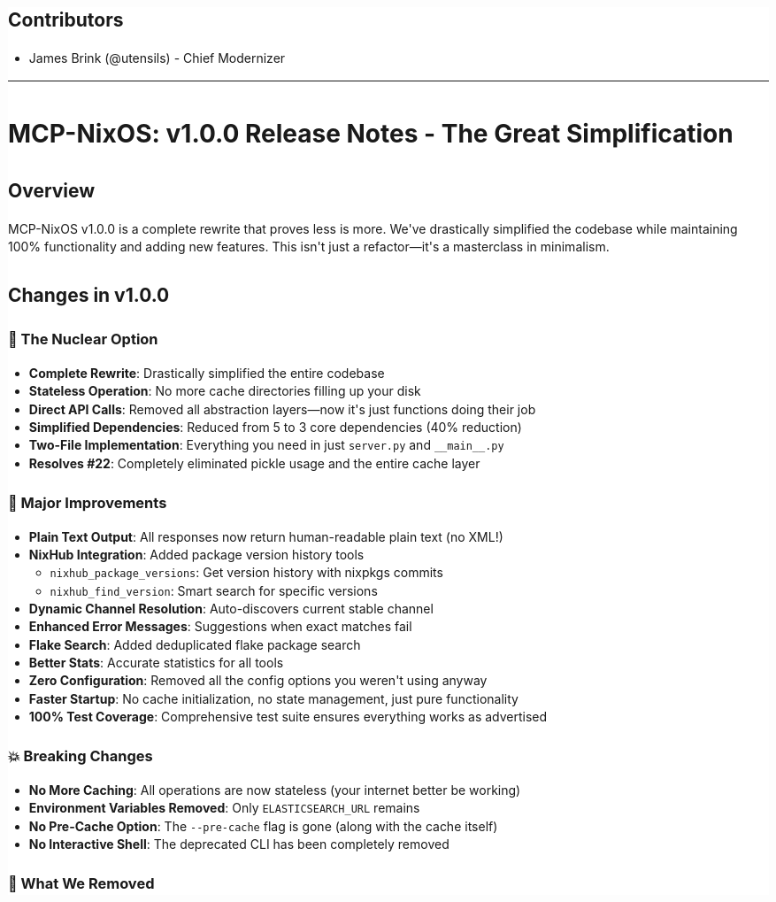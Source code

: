 ## Contributors

- James Brink (@utensils) - Chief Modernizer

---

# MCP-NixOS: v1.0.0 Release Notes - The Great Simplification

## Overview

MCP-NixOS v1.0.0 is a complete rewrite that proves less is more. We've drastically simplified the codebase while maintaining 100% functionality and adding new features. This isn't just a refactor—it's a masterclass in minimalism.

## Changes in v1.0.0

### 🎯 The Nuclear Option

- **Complete Rewrite**: Drastically simplified the entire codebase
- **Stateless Operation**: No more cache directories filling up your disk
- **Direct API Calls**: Removed all abstraction layers—now it's just functions doing their job
- **Simplified Dependencies**: Reduced from 5 to 3 core dependencies (40% reduction)
- **Two-File Implementation**: Everything you need in just `server.py` and `__main__.py`
- **Resolves #22**: Completely eliminated pickle usage and the entire cache layer

### 🚀 Major Improvements

- **Plain Text Output**: All responses now return human-readable plain text (no XML!)
- **NixHub Integration**: Added package version history tools
  - `nixhub_package_versions`: Get version history with nixpkgs commits
  - `nixhub_find_version`: Smart search for specific versions
- **Dynamic Channel Resolution**: Auto-discovers current stable channel
- **Enhanced Error Messages**: Suggestions when exact matches fail
- **Flake Search**: Added deduplicated flake package search
- **Better Stats**: Accurate statistics for all tools
- **Zero Configuration**: Removed all the config options you weren't using anyway
- **Faster Startup**: No cache initialization, no state management, just pure functionality
- **100% Test Coverage**: Comprehensive test suite ensures everything works as advertised

### 💥 Breaking Changes

- **No More Caching**: All operations are now stateless (your internet better be working)
- **Environment Variables Removed**: Only `ELASTICSEARCH_URL` remains
- **No Pre-Cache Option**: The `--pre-cache` flag is gone (along with the cache itself)
- **No Interactive Shell**: The deprecated CLI has been completely removed

### 🧹 What We Removed

